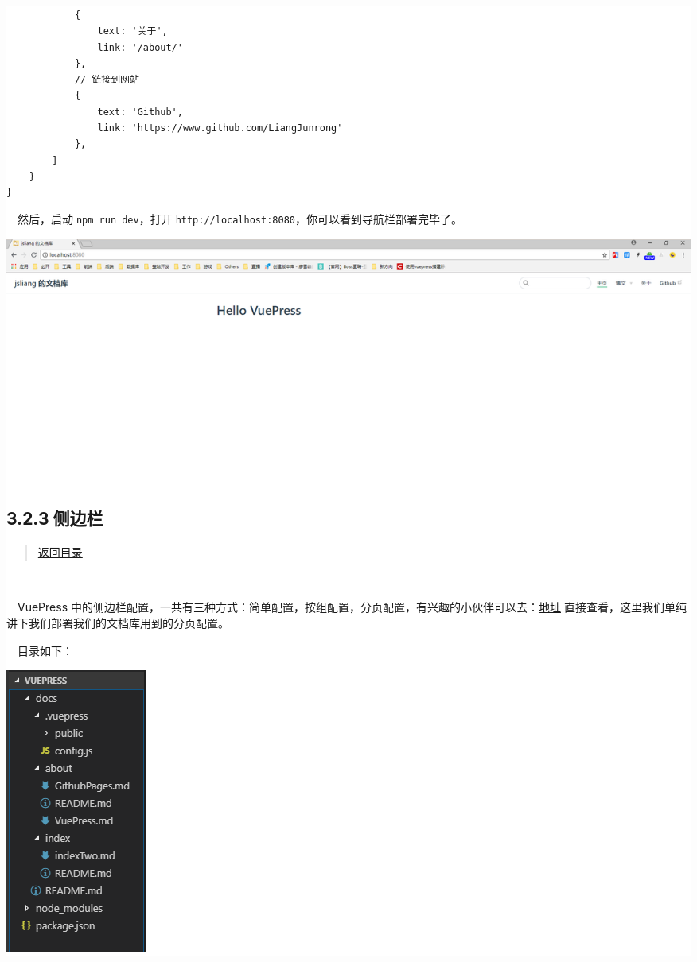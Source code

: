 ```
            {
                text: '关于',
                link: '/about/'
            },
            // 链接到网站
            {
                text: 'Github',
                link: 'https://www.github.com/LiangJunrong'
            },
        ]
    }
}
```

&emsp;然后，启动 `npm run dev`，打开 `http://localhost:8080`，你可以看到导航栏部署完毕了。

![图](../../../public-repertory/img/other-VuePress-7.png)

<br>

## <a name="chapter-three-two-three" id="chapter-three-two-three">3.2.3 侧边栏</a>

> [返回目录](#chapter-one)

<br>

&emsp;VuePress 中的侧边栏配置，一共有三种方式：简单配置，按组配置，分页配置，有兴趣的小伙伴可以去：[地址](http://caibaojian.com/vuepress/default-theme-config/#%E4%BE%A7%E8%BE%B9%E6%A0%8F-sidebar) 直接查看，这里我们单纯讲下我们部署我们的文档库用到的分页配置。

&emsp;目录如下：

![图](../../../public-repertory/img/other-VuePress-8.png)
